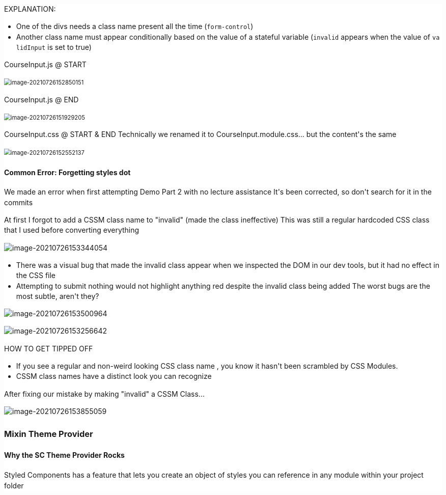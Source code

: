 EXPLANATION:

- One of the divs needs a class name present all the time (`form-control`)
- Another class name must appear conditionally based on the value of a stateful variable
  (`invalid` appears when the value of `validInput` is set to true) 

CourseInput.js @ START

<img src="C:\Users\jason\AppData\Roaming\Typora\typora-user-images\image-20210726152850151.png" alt="image-20210726152850151" style="zoom:80%;" />

CourseInput.js @ END

<img src="C:\Users\jason\AppData\Roaming\Typora\typora-user-images\image-20210726151929205.png" alt="image-20210726151929205" style="zoom:80%;" />

CourseInput.css @ START & END
Technically we renamed it to CourseInput.module.css... but the content's the same

<img src="C:\Users\jason\AppData\Roaming\Typora\typora-user-images\image-20210726152552137.png" alt="image-20210726152552137" style="zoom:80%;" />

#### Common Error: Forgetting styles dot

We made an error when first attempting Demo Part 2 with no lecture assistance
It's been corrected, so don't search for it in the commits

At first I forgot to add a CSSM class name to "invalid" (made the class ineffective)
This was still a regular hardcoded CSS class that I used before converting everything

![image-20210726153344054](C:\Users\jason\AppData\Roaming\Typora\typora-user-images\image-20210726153344054.png)

- There was a visual bug that made the invalid class appear when we inspected the DOM in our dev tools, but it had no effect in the CSS file
- Attempting to submit nothing would not highlight anything red despite the invalid class being added
  The worst bugs are the most subtle, aren't they?

![image-20210726153500964](C:\Users\jason\AppData\Roaming\Typora\typora-user-images\image-20210726153500964.png)

![image-20210726153256642](C:\Users\jason\AppData\Roaming\Typora\typora-user-images\image-20210726153256642.png)

HOW TO GET TIPPED OFF

- If you see a regular and non-weird looking CSS class name , you know it hasn't been scrambled by CSS Modules. 
- CSSM class names have a distinct look you can recognize

After fixing our mistake by making "invalid" a CSSM Class...

![image-20210726153855059](C:\Users\jason\AppData\Roaming\Typora\typora-user-images\image-20210726153855059.png)



### Mixin Theme Provider

#### Why the SC Theme Provider Rocks

Styled Components has a feature that lets you create an object of styles you can reference in any module within your project folder
